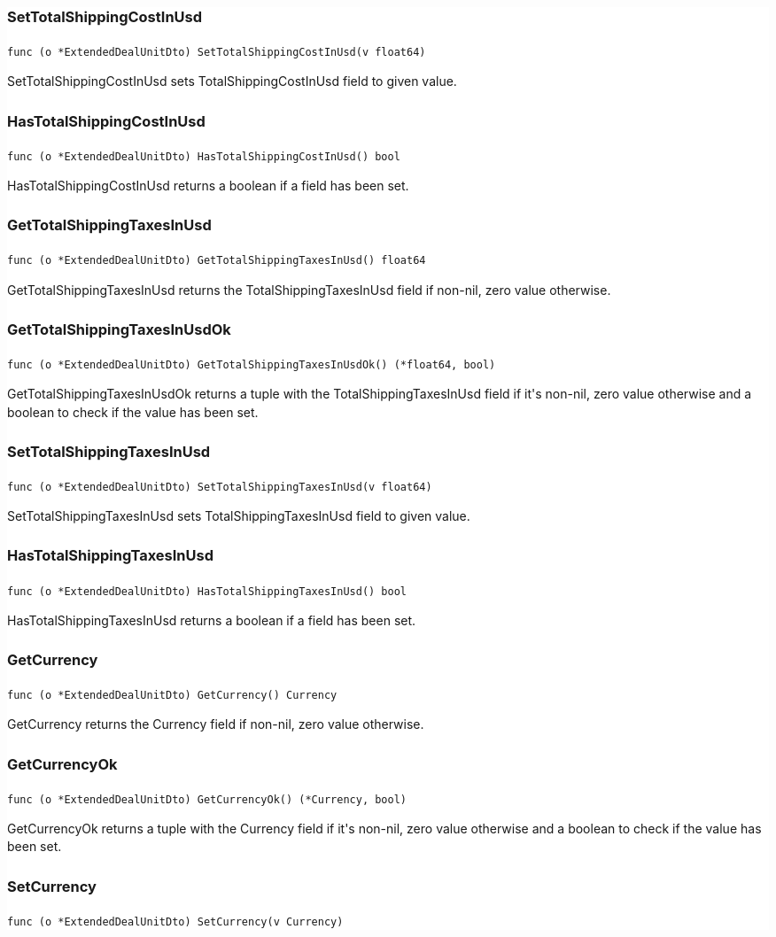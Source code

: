 ### SetTotalShippingCostInUsd

`func (o *ExtendedDealUnitDto) SetTotalShippingCostInUsd(v float64)`

SetTotalShippingCostInUsd sets TotalShippingCostInUsd field to given value.

### HasTotalShippingCostInUsd

`func (o *ExtendedDealUnitDto) HasTotalShippingCostInUsd() bool`

HasTotalShippingCostInUsd returns a boolean if a field has been set.

### GetTotalShippingTaxesInUsd

`func (o *ExtendedDealUnitDto) GetTotalShippingTaxesInUsd() float64`

GetTotalShippingTaxesInUsd returns the TotalShippingTaxesInUsd field if non-nil, zero value otherwise.

### GetTotalShippingTaxesInUsdOk

`func (o *ExtendedDealUnitDto) GetTotalShippingTaxesInUsdOk() (*float64, bool)`

GetTotalShippingTaxesInUsdOk returns a tuple with the TotalShippingTaxesInUsd field if it's non-nil, zero value otherwise
and a boolean to check if the value has been set.

### SetTotalShippingTaxesInUsd

`func (o *ExtendedDealUnitDto) SetTotalShippingTaxesInUsd(v float64)`

SetTotalShippingTaxesInUsd sets TotalShippingTaxesInUsd field to given value.

### HasTotalShippingTaxesInUsd

`func (o *ExtendedDealUnitDto) HasTotalShippingTaxesInUsd() bool`

HasTotalShippingTaxesInUsd returns a boolean if a field has been set.

### GetCurrency

`func (o *ExtendedDealUnitDto) GetCurrency() Currency`

GetCurrency returns the Currency field if non-nil, zero value otherwise.

### GetCurrencyOk

`func (o *ExtendedDealUnitDto) GetCurrencyOk() (*Currency, bool)`

GetCurrencyOk returns a tuple with the Currency field if it's non-nil, zero value otherwise
and a boolean to check if the value has been set.

### SetCurrency

`func (o *ExtendedDealUnitDto) SetCurrency(v Currency)`
